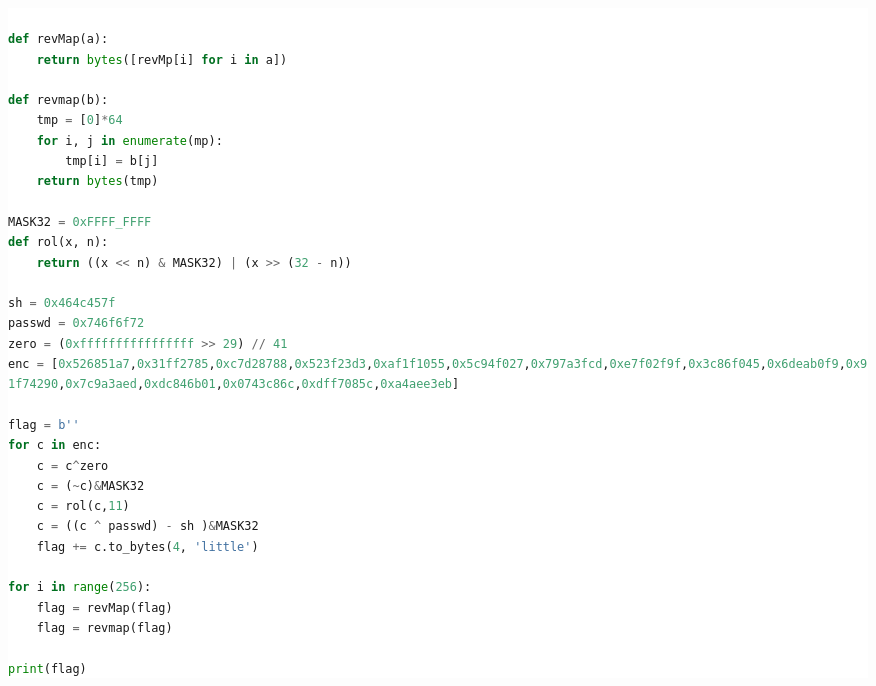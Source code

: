 ```python

def revMap(a):
    return bytes([revMp[i] for i in a])

def revmap(b):
    tmp = [0]*64
    for i, j in enumerate(mp):
        tmp[i] = b[j]
    return bytes(tmp)

MASK32 = 0xFFFF_FFFF
def rol(x, n):
    return ((x << n) & MASK32) | (x >> (32 - n))

sh = 0x464c457f
passwd = 0x746f6f72
zero = (0xffffffffffffffff >> 29) // 41
enc = [0x526851a7,0x31ff2785,0xc7d28788,0x523f23d3,0xaf1f1055,0x5c94f027,0x797a3fcd,0xe7f02f9f,0x3c86f045,0x6deab0f9,0x91f74290,0x7c9a3aed,0xdc846b01,0x0743c86c,0xdff7085c,0xa4aee3eb]

flag = b''
for c in enc:
    c = c^zero
    c = (~c)&MASK32
    c = rol(c,11)
    c = ((c ^ passwd) - sh )&MASK32
    flag += c.to_bytes(4, 'little')

for i in range(256):
    flag = revMap(flag)
    flag = revmap(flag)

print(flag)
```